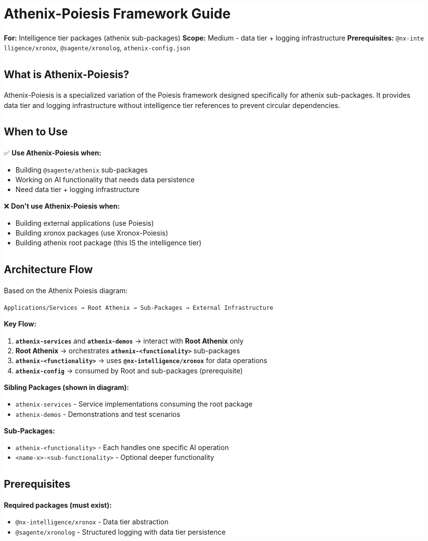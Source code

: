 # Athenix-Poiesis Framework Guide

**For:** Intelligence tier packages (athenix sub-packages)
**Scope:** Medium - data tier + logging infrastructure
**Prerequisites:** `@nx-intelligence/xronox`, `@sagente/xronolog`, `athenix-config.json`

## What is Athenix-Poiesis?

Athenix-Poiesis is a specialized variation of the Poiesis framework designed specifically for athenix sub-packages. It provides data tier and logging infrastructure without intelligence tier references to prevent circular dependencies.

## When to Use

✅ **Use Athenix-Poiesis when:**
- Building `@sagente/athenix` sub-packages
- Working on AI functionality that needs data persistence
- Need data tier + logging infrastructure

❌ **Don't use Athenix-Poiesis when:**
- Building external applications (use Poiesis)
- Building xronox packages (use Xronox-Poiesis)
- Building athenix root package (this IS the intelligence tier)

## Architecture Flow

Based on the Athenix Poiesis diagram:

```
Applications/Services → Root Athenix → Sub-Packages → External Infrastructure
```

**Key Flow:**
1. **`athenix-services`** and **`athenix-demos`** → interact with **Root Athenix** only
2. **Root Athenix** → orchestrates **`athenix-<functionality>`** sub-packages
3. **`athenix-<functionality>`** → uses **`@nx-intelligence/xronox`** for data operations
4. **`athenix-config`** → consumed by Root and sub-packages (prerequisite)

**Sibling Packages (shown in diagram):**
- `athenix-services` - Service implementations consuming the root package
- `athenix-demos` - Demonstrations and test scenarios

**Sub-Packages:**
- `athenix-<functionality>` - Each handles one specific AI operation
- `<name-x>-<sub-functionality>` - Optional deeper functionality

## Prerequisites

**Required packages (must exist):**
- `@nx-intelligence/xronox` - Data tier abstraction
- `@sagente/xronolog` - Structured logging with data tier persistence
